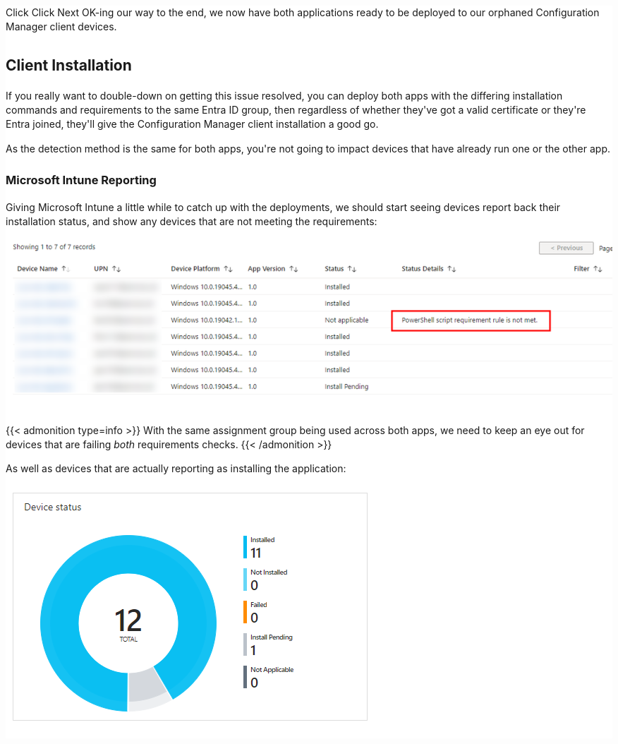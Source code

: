 Click Click Next OK-ing our way to the end, we now have both applications ready to be deployed to our orphaned Configuration Manager client devices.

## Client Installation

If you really want to double-down on getting this issue resolved, you can deploy both apps with the differing installation commands and requirements to the same Entra ID group, then regardless of whether they've got a valid certificate or they're Entra joined, they'll give the Configuration Manager client installation a good go.

As the detection method is the same for both apps, you're not going to impact devices that have already run one or the other app.

### Microsoft Intune Reporting

Giving Microsoft Intune a little while to catch up with the deployments, we should start seeing devices report back their installation status, and show any devices that are not meeting the requirements:

![Configuration Manager PKI Client App](img/cmg-reqsfail.png "A device failing the PKI requirements check in Microsoft Intune.")

{{< admonition type=info >}}
With the same assignment group being used across both apps, we need to keep an eye out for devices that are failing *both* requirements checks.
{{< /admonition >}}

As well as devices that are actually reporting as installing the application:

![Configuration Manager PKI Client App Overview](img/cmg-win.png "App installation overview in Microsoft Intune.")

